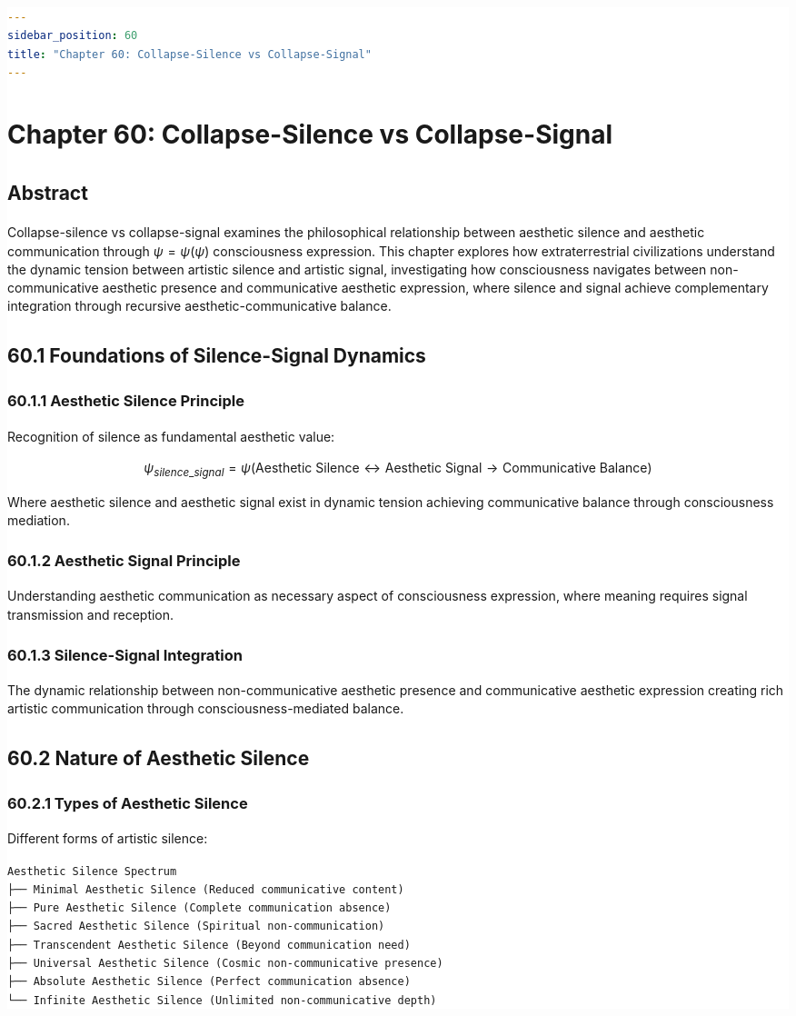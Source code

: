 ```yaml
---
sidebar_position: 60
title: "Chapter 60: Collapse-Silence vs Collapse-Signal"
---
```


# Chapter 60: Collapse-Silence vs Collapse-Signal

## Abstract

Collapse-silence vs collapse-signal examines the philosophical relationship between aesthetic silence and aesthetic communication through $\psi = \psi(\psi)$ consciousness expression. This chapter explores how extraterrestrial civilizations understand the dynamic tension between artistic silence and artistic signal, investigating how consciousness navigates between non-communicative aesthetic presence and communicative aesthetic expression, where silence and signal achieve complementary integration through recursive aesthetic-communicative balance.

## 60.1 Foundations of Silence-Signal Dynamics

### 60.1.1 Aesthetic Silence Principle

Recognition of silence as fundamental aesthetic value:

$$\psi_{silence\_signal} = \psi(\text{Aesthetic Silence} \leftrightarrow \text{Aesthetic Signal} \rightarrow \text{Communicative Balance})$$

Where aesthetic silence and aesthetic signal exist in dynamic tension achieving communicative balance through consciousness mediation.

### 60.1.2 Aesthetic Signal Principle

Understanding aesthetic communication as necessary aspect of consciousness expression, where meaning requires signal transmission and reception.

### 60.1.3 Silence-Signal Integration

The dynamic relationship between non-communicative aesthetic presence and communicative aesthetic expression creating rich artistic communication through consciousness-mediated balance.

## 60.2 Nature of Aesthetic Silence

### 60.2.1 Types of Aesthetic Silence

Different forms of artistic silence:

```
Aesthetic Silence Spectrum
├── Minimal Aesthetic Silence (Reduced communicative content)
├── Pure Aesthetic Silence (Complete communication absence)
├── Sacred Aesthetic Silence (Spiritual non-communication)
├── Transcendent Aesthetic Silence (Beyond communication need)
├── Universal Aesthetic Silence (Cosmic non-communicative presence)
├── Absolute Aesthetic Silence (Perfect communication absence)
└── Infinite Aesthetic Silence (Unlimited non-communicative depth)
```
